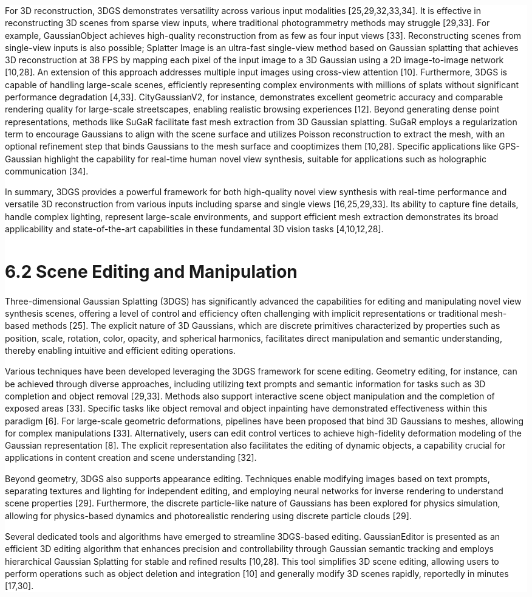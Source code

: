 For 3D reconstruction, 3DGS demonstrates versatility across various input modalities [25,29,32,33,34]. It is effective in reconstructing 3D scenes from sparse view inputs, where traditional photogrammetry methods may struggle [29,33]. For example, GaussianObject achieves high-quality reconstruction from as few as four input views [33]. Reconstructing scenes from single-view inputs is also possible; Splatter Image is an ultra-fast single-view method based on Gaussian splatting that achieves 3D reconstruction at 38 FPS by mapping each pixel of the input image to a 3D Gaussian using a 2D image-to-image network [10,28]. An extension of this approach addresses multiple input images using cross-view attention [10]. Furthermore, 3DGS is capable of handling large-scale scenes, efficiently representing complex environments with millions of splats without significant performance degradation [4,33]. CityGaussianV2, for instance, demonstrates excellent geometric accuracy and comparable rendering quality for large-scale streetscapes, enabling realistic browsing experiences [12]. Beyond generating dense point representations, methods like SuGaR facilitate fast mesh extraction from 3D Gaussian splatting. SuGaR employs a regularization term to encourage Gaussians to align with the scene surface and utilizes Poisson reconstruction to extract the mesh, with an optional refinement step that binds Gaussians to the mesh surface and cooptimizes them [10,28]. Specific applications like GPS-Gaussian highlight the capability for real-time human novel view synthesis, suitable for applications such as holographic communication [34].​  

In summary, 3DGS provides a powerful framework for both high-quality novel view synthesis with real-time performance and versatile 3D reconstruction from various inputs including sparse and single views [16,25,29,33]. Its ability to capture fine details, handle complex lighting, represent large-scale environments, and support efficient mesh extraction demonstrates its broad applicability and state-of-the-art capabilities in these fundamental 3D vision tasks [4,10,12,28].  

# 6.2 Scene Editing and Manipulation  

Three-dimensional Gaussian Splatting (3DGS) has significantly advanced the capabilities for editing and manipulating novel view synthesis scenes, offering a level of control and efficiency often challenging with implicit representations or traditional mesh-based methods [25]. The explicit nature of 3D Gaussians, which are discrete primitives characterized by properties such as position, scale, rotation, color, opacity, and spherical harmonics, facilitates direct manipulation and semantic understanding, thereby enabling intuitive and efficient editing operations.  

Various techniques have been developed leveraging the 3DGS framework for scene editing. Geometry editing, for instance, can be achieved through diverse approaches, including utilizing text prompts and semantic information for tasks such as 3D completion and object removal [29,33]. Methods also support interactive scene object manipulation and the completion of exposed areas [33]. Specific tasks like object removal and object inpainting have demonstrated effectiveness within this paradigm [6]. For large-scale geometric deformations, pipelines have been proposed that bind 3D Gaussians to meshes, allowing for complex manipulations [33]. Alternatively, users can edit control vertices to achieve high-fidelity deformation modeling of the Gaussian representation [8]. The explicit representation also facilitates the editing of dynamic objects, a capability crucial for applications in content creation and scene understanding [32].​  

Beyond geometry, 3DGS also supports appearance editing. Techniques enable modifying images based on text prompts, separating textures and lighting for independent editing, and employing neural networks for inverse rendering to understand scene properties [29]. Furthermore, the discrete particle-like nature of Gaussians has been explored for physics simulation, allowing for physics-based dynamics and photorealistic rendering using discrete particle clouds [29].​  

Several dedicated tools and algorithms have emerged to streamline 3DGS-based editing. GaussianEditor is presented as an efficient 3D editing algorithm that enhances precision and controllability through Gaussian semantic tracking and employs hierarchical Gaussian Splatting for stable and refined results [10,28]. This tool simplifies 3D scene editing, allowing users to perform operations such as object deletion and integration [10] and generally modify 3D scenes rapidly, reportedly in minutes [17,30].  
